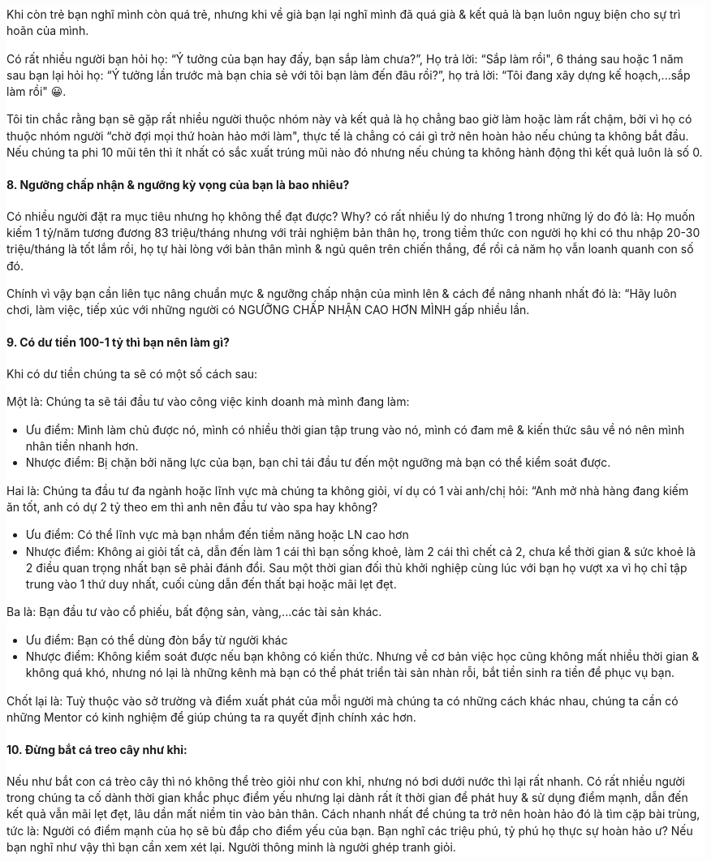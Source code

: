Khi còn trẻ bạn nghĩ mình còn quá trẻ, nhưng khi về già bạn lại nghĩ mình đã quá già & kết quả là bạn luôn nguỵ biện cho sự trì hoãn của mình.

Có rất nhiều người bạn hỏi họ: “Ý tưởng của bạn hay đấy, bạn sắp làm chưa?”, Họ trả lời: “Sắp làm rồi", 6 tháng sau hoặc 1 năm sau bạn lại hỏi họ: “Ý tưởng lần trước mà bạn chia sẻ với tôi bạn làm đến đâu rồi?”, họ trả lời: “Tôi đang xây dựng kế hoạch,...sắp làm rồi" 😀.

Tôi tin chắc rằng bạn sẽ gặp rất nhiều người thuộc nhóm này và kết quả là họ chẳng bao giờ làm hoặc làm rất chậm, bởi vì họ có thuộc nhóm người “chờ đợi mọi thứ hoàn hảo mới làm", thực tế là chẳng có cái gì trở nên hoàn hảo nếu chúng ta không bắt đầu. Nếu chúng ta phi 10 mũi tên thì ít nhất có sắc xuất trúng mũi nào đó nhưng nếu chúng ta không hành động thì kết quả luôn là số 0.

#### 8. Ngưỡng chấp nhận & ngưỡng kỳ vọng của bạn là bao nhiêu?

Có nhiều người đặt ra mục tiêu nhưng họ không thể đạt được? Why? có rất nhiều lý do nhưng 1 trong những lý do đó là: Họ muốn kiếm 1 tỷ/năm tương đương 83 triệu/tháng nhưng với trải nghiệm bản thân họ, trong tiềm thức con người họ khi có thu nhập 20-30 triệu/tháng là tốt lắm rồi, họ tự hài lòng với bản thân mình & ngủ quên trên chiến thắng, để rồi cả năm họ vẫn loanh quanh con số đó.

Chính vì vậy bạn cần liên tục nâng chuẩn mực & ngưỡng chấp nhận của mình lên & cách để nâng nhanh nhất đó là: “Hãy luôn chơi, làm việc, tiếp xúc với những người có NGƯỠNG CHẤP NHẬN CAO HƠN MÌNH gấp nhiều lần.

#### 9. Có dư tiền 100-1 tỷ thì bạn nên làm gì?

Khi có dư tiền chúng ta sẽ có một số cách sau:

Một là: Chúng ta sẽ tái đầu tư vào công việc kinh doanh mà mình đang làm:
+ Ưu điểm: Mình làm chủ được nó, mình có nhiều thời gian tập trung vào nó, mình có đam mê & kiến thức sâu về nó nên mình nhân tiền nhanh hơn.
+ Nhược điểm: Bị chặn bởi năng lực của bạn, bạn chỉ tái đầu tư đến một ngưỡng mà bạn có thể kiểm soát được.

Hai là: Chúng ta đầu tư đa ngành hoặc lĩnh vực mà chúng ta không giỏi, ví dụ có 1 vài anh/chị hỏi: “Anh mở nhà hàng đang kiếm ăn tốt, anh có dự 2 tỷ theo em thì anh nên đầu tư vào spa hay không?
+ Ưu điểm: Có thể lĩnh vực mà bạn nhắm đến tiềm năng hoặc LN cao hơn
+ Nhược điểm: Không ai giỏi tất cả, dẫn đến làm 1 cái thì bạn sống khoẻ, làm 2 cái thì chết cả 2, chưa kể thời gian & sức khoẻ là 2 điều quan trọng nhất bạn sẽ phải đánh đổi. Sau một thời gian đối thủ khởi nghiệp cùng lúc với bạn họ vượt xa vì họ chỉ tập trung vào 1 thứ duy nhất, cuối cùng dẫn đến thất bại hoặc mãi lẹt đẹt.

Ba là: Bạn đầu tư vào cổ phiếu, bất động sản, vàng,...các tài sản khác.
+ Ưu điểm: Bạn có thể dùng đòn bẩy từ người khác
+ Nhược điểm: Không kiểm soát được nếu bạn không có kiến thức. Nhưng về cơ bản việc học cũng không mất nhiều thời gian & không quá khó, nhưng nó lại là những kênh mà bạn có thể phát triển tài sản nhàn rỗi, bắt tiền sinh ra tiền để phục vụ bạn.

Chốt lại là: Tuỳ thuộc vào sở trường và điểm xuất phát của mỗi người mà chúng ta có những cách khác nhau, chúng ta cần có những Mentor có kinh nghiệm để giúp chúng ta ra quyết định chính xác hơn.

#### 10. Đừng bắt cá treo cây như khỉ:

Nếu như bắt con cá trèo cây thì nó không thể trèo giỏi như con khỉ, nhưng nó bơi dưới nước thì lại rất nhanh. Có rất nhiều người trong chúng ta cố dành thời gian khắc phục điểm yếu nhưng lại dành rất ít thời gian để phát huy & sử dụng điểm mạnh, dẫn đến kết quả vẫn mãi lẹt đẹt, lâu dần mất niềm tin vào bản thân. Cách nhanh nhất để chúng ta trở nên hoàn hảo đó là tìm cặp bài trùng, tức là: Người có điểm mạnh của họ sẽ bù đắp cho điểm yếu của bạn. Bạn nghĩ các triệu phú, tỷ phú họ thực sự hoàn hảo ư? Nếu bạn nghĩ như vậy thì bạn cần xem xét lại. Người thông minh là người ghép tranh giỏi.
